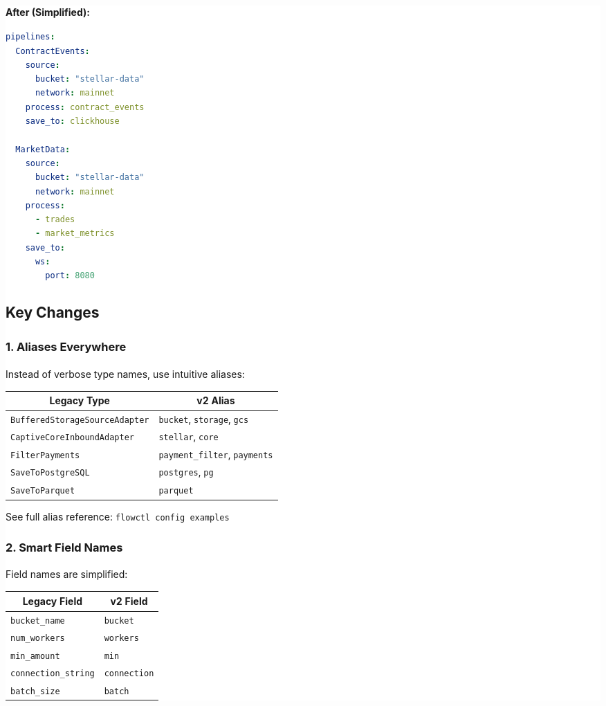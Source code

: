 **After (Simplified):**
```yaml
pipelines:
  ContractEvents:
    source:
      bucket: "stellar-data"
      network: mainnet
    process: contract_events
    save_to: clickhouse
    
  MarketData:
    source:
      bucket: "stellar-data"
      network: mainnet
    process:
      - trades
      - market_metrics
    save_to:
      ws:
        port: 8080
```

## Key Changes

### 1. Aliases Everywhere

Instead of verbose type names, use intuitive aliases:

| Legacy Type | v2 Alias |
|-------------|----------|
| `BufferedStorageSourceAdapter` | `bucket`, `storage`, `gcs` |
| `CaptiveCoreInboundAdapter` | `stellar`, `core` |
| `FilterPayments` | `payment_filter`, `payments` |
| `SaveToPostgreSQL` | `postgres`, `pg` |
| `SaveToParquet` | `parquet` |

See full alias reference: `flowctl config examples`

### 2. Smart Field Names

Field names are simplified:

| Legacy Field | v2 Field |
|--------------|----------|
| `bucket_name` | `bucket` |
| `num_workers` | `workers` |
| `min_amount` | `min` |
| `connection_string` | `connection` |
| `batch_size` | `batch` |
